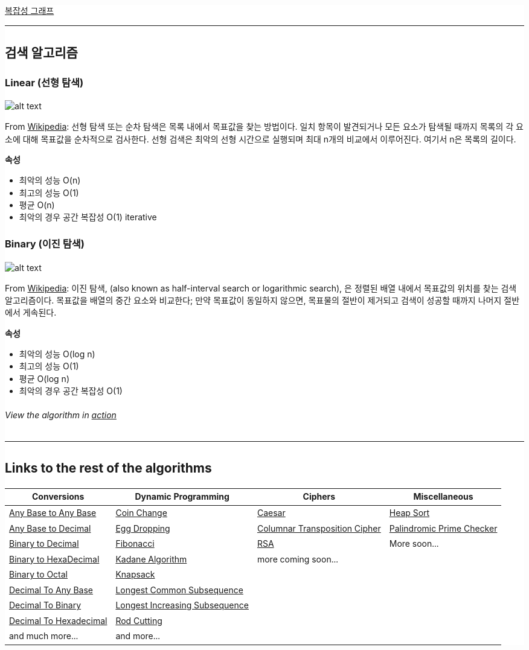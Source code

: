 [복잡성 그래프](https://github.com/prateekiiest/Python/blob/master/sorts/sortinggraphs.png)

----------------------------------------------------------------------------------

## 검색 알고리즘

### Linear (선형 탐색)
![alt text][linear-image]

From [Wikipedia][linear-wiki]: 선형 탐색 또는 순차 탐색은 목록 내에서 목표값을 찾는 방법이다. 일치 항목이 발견되거나 모든 요소가 탐색될 때까지 목록의 각 요소에 대해 목표값을 순차적으로 검사한다.
  선형 검색은 최악의 선형 시간으로 실행되며 최대 n개의 비교에서 이루어진다. 여기서 n은 목록의 길이다.

__속성__
* 최악의 성능    O(n)
* 최고의 성능    O(1)
* 평균    O(n)
* 최악의 경우 공간 복잡성    O(1) iterative

### Binary (이진 탐색)
![alt text][binary-image]

From [Wikipedia][binary-wiki]: 이진 탐색, (also known as half-interval search or logarithmic search), 은 정렬된 배열 내에서 목표값의 위치를 찾는 검색 알고리즘이다. 목표값을 배열의 중간 요소와 비교한다; 만약 목표값이 동일하지 않으면, 목표물의 절반이 제거되고 검색이 성공할 때까지 나머지 절반에서 게속된다.

__속성__
* 최악의 성능    O(log n)
* 최고의 성능    O(1)
* 평균    O(log n)
* 최악의 경우 공간 복잡성    O(1) 

###### View the algorithm in [action][shell-toptal]

[bubble-toptal]: https://www.toptal.com/developers/sorting-algorithms/bubble-sort
[bubble-wiki]: https://en.wikipedia.org/wiki/Bubble_sort
[bubble-image]: https://upload.wikimedia.org/wikipedia/commons/thumb/8/83/Bubblesort-edited-color.svg/220px-Bubblesort-edited-color.svg.png "Bubble Sort"

[insertion-toptal]: https://www.toptal.com/developers/sorting-algorithms/insertion-sort
[insertion-wiki]: https://en.wikipedia.org/wiki/Insertion_sort
[insertion-image]: https://upload.wikimedia.org/wikipedia/commons/7/7e/Insertionsort-edited.png "Insertion Sort"

[quick-toptal]: https://www.toptal.com/developers/sorting-algorithms/quick-sort
[quick-wiki]: https://en.wikipedia.org/wiki/Quicksort
[quick-image]: https://upload.wikimedia.org/wikipedia/commons/6/6a/Sorting_quicksort_anim.gif "Quick Sort"

[merge-toptal]: https://www.toptal.com/developers/sorting-algorithms/merge-sort
[merge-wiki]: https://en.wikipedia.org/wiki/Merge_sort
[merge-image]: https://upload.wikimedia.org/wikipedia/commons/c/cc/Merge-sort-example-300px.gif "Merge Sort"

[selection-toptal]: https://www.toptal.com/developers/sorting-algorithms/selection-sort
[selection-wiki]: https://en.wikipedia.org/wiki/Selection_sort
[selection-image]: https://upload.wikimedia.org/wikipedia/commons/thumb/b/b0/Selection_sort_animation.gif/250px-Selection_sort_animation.gif "Selection Sort Sort"

[shell-toptal]: https://www.toptal.com/developers/sorting-algorithms/shell-sort
[shell-wiki]: https://en.wikipedia.org/wiki/Shellsort
[shell-image]: https://upload.wikimedia.org/wikipedia/commons/d/d8/Sorting_shellsort_anim.gif "Shell Sort"

[linear-wiki]: https://en.wikipedia.org/wiki/Linear_search
[linear-image]: http://www.tutorialspoint.com/data_structures_algorithms/images/linear_search.gif

[binary-wiki]: https://en.wikipedia.org/wiki/Binary_search_algorithm
[binary-image]: https://upload.wikimedia.org/wikipedia/commons/f/f7/Binary_search_into_array.png


--------------------------------------------------------------------
## Links to the rest of the algorithms

Conversions          |                                          Dynamic Programming   |Ciphers|Miscellaneous|
-----------          |----------------------------------------------------------------|-------|-------------|
[Any Base to Any Base](Conversions/AnyBaseToAnyBase.java)| [Coin Change](Dynamic%20Programming/CoinChange.java)|[Caesar](ciphers/Caesar.java)|[Heap Sort](misc/heap_sort.java)|
[Any Base to Decimal](Conversions/AnyBaseToDecimal.java)|[Egg Dropping](Dynamic%20Programming/EggDropping.java)|[Columnar Transposition Cipher](ciphers/ColumnarTranspositionCipher.java)|[Palindromic Prime Checker](misc/PalindromicPrime.java)|
[Binary to Decimal](Conversions/BinaryToDecimal.java)|[Fibonacci](Dynamic%20Programming/Fibonacci.java)|[RSA](ciphers/RSA.java)|More soon...|
[Binary to HexaDecimal](Conversions/BinaryToHexadecimal.java)|[Kadane Algorithm](Dynamic%20Programming/KadaneAlgorithm.java)|more coming soon...|
[Binary to Octal](Conversions/BinaryToOctal.java)|[Knapsack](Dynamic%20Programming/Knapsack.java)|
[Decimal To Any Base](Conversions/DecimalToAnyBase.java)|[Longest Common Subsequence](Dynamic%20Programming/LongestCommonSubsequence.java)|
[Decimal To Binary](Conversions/DecimalToBinary.java)|[Longest Increasing Subsequence](Dynamic%20Programming/LongestIncreasingSubsequence.java)|
[Decimal To Hexadecimal](Conversions/DecimalToHexaDecimal.java)|[Rod Cutting](Dynamic%20Programming/RodCutting.java)|
and much more...|                                                    and more...|
